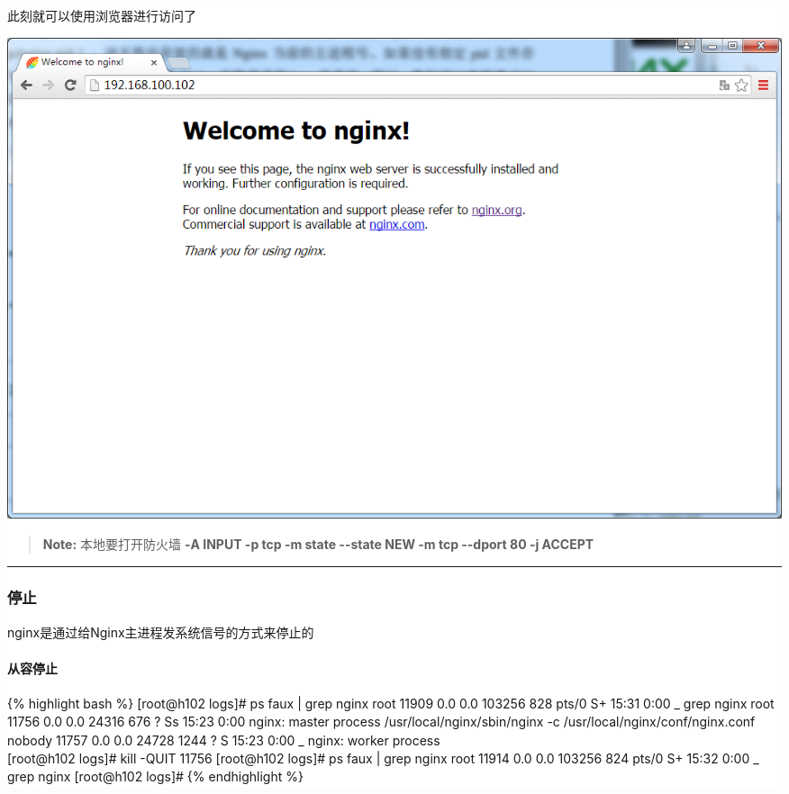 此刻就可以使用浏览器进行访问了

![Image_201510091537433.png](/images/nginx/Image_201510091537433.png)

> **Note:** 本地要打开防火墙 **-A INPUT -p tcp -m state --state NEW -m tcp --dport 80 -j ACCEPT**



---

### 停止

nginx是通过给Nginx主进程发系统信号的方式来停止的

#### 从容停止

{% highlight bash %}
[root@h102 logs]# ps faux | grep nginx 
root     11909  0.0  0.0 103256   828 pts/0    S+   15:31   0:00          \_ grep nginx
root     11756  0.0  0.0  24316   676 ?        Ss   15:23   0:00 nginx: master process /usr/local/nginx/sbin/nginx -c /usr/local/nginx/conf/nginx.conf
nobody   11757  0.0  0.0  24728  1244 ?        S    15:23   0:00  \_ nginx: worker process                                          
[root@h102 logs]# kill -QUIT 11756 
[root@h102 logs]# ps faux | grep nginx 
root     11914  0.0  0.0 103256   824 pts/0    S+   15:32   0:00          \_ grep nginx
[root@h102 logs]# 
{% endhighlight %}
